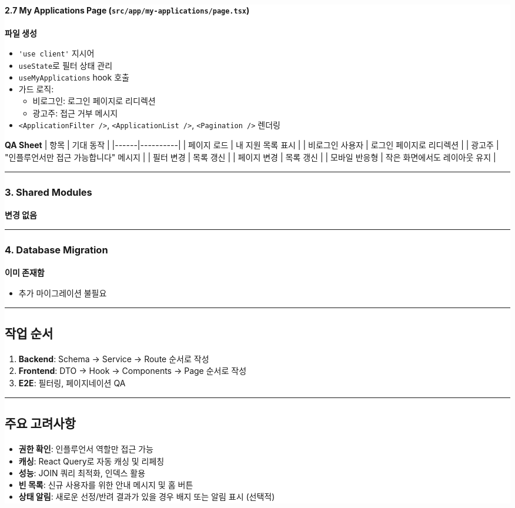 #### 2.7 My Applications Page (`src/app/my-applications/page.tsx`)

**파일 생성**
- `'use client'` 지시어
- `useState`로 필터 상태 관리
- `useMyApplications` hook 호출
- 가드 로직:
  - 비로그인: 로그인 페이지로 리디렉션
  - 광고주: 접근 거부 메시지
- `<ApplicationFilter />`, `<ApplicationList />`, `<Pagination />` 렌더링

**QA Sheet**
| 항목 | 기대 동작 |
|------|----------|
| 페이지 로드 | 내 지원 목록 표시 |
| 비로그인 사용자 | 로그인 페이지로 리디렉션 |
| 광고주 | "인플루언서만 접근 가능합니다" 메시지 |
| 필터 변경 | 목록 갱신 |
| 페이지 변경 | 목록 갱신 |
| 모바일 반응형 | 작은 화면에서도 레이아웃 유지 |

---

### 3. Shared Modules

**변경 없음**

---

### 4. Database Migration

**이미 존재함**
- 추가 마이그레이션 불필요

---

## 작업 순서

1. **Backend**: Schema → Service → Route 순서로 작성
2. **Frontend**: DTO → Hook → Components → Page 순서로 작성
3. **E2E**: 필터링, 페이지네이션 QA

---

## 주요 고려사항

- **권한 확인**: 인플루언서 역할만 접근 가능
- **캐싱**: React Query로 자동 캐싱 및 리페칭
- **성능**: JOIN 쿼리 최적화, 인덱스 활용
- **빈 목록**: 신규 사용자를 위한 안내 메시지 및 홈 버튼
- **상태 알림**: 새로운 선정/반려 결과가 있을 경우 배지 또는 알림 표시 (선택적)